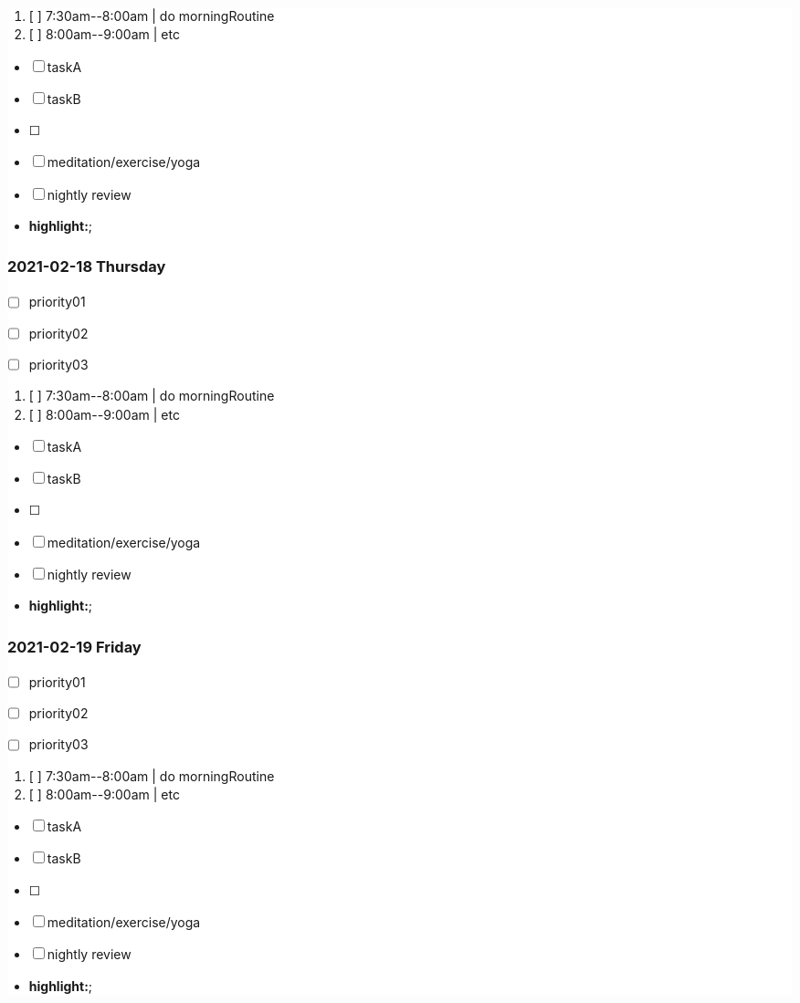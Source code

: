  

1. [ ] 7:30am--8:00am | do morningRoutine  
2. [ ] 8:00am--9:00am | etc  

  

- [ ] taskA  
- [ ] taskB  

- [ ]  
- [ ] meditation/exercise/yoga  
- [ ] nightly review  

  

- **highlight:**;  

### 2021-02-18 Thursday  

- [ ] priority01  
- [ ] priority02  
- [ ] priority03  

  

1. [ ] 7:30am--8:00am | do morningRoutine  
2. [ ] 8:00am--9:00am | etc  

  

- [ ] taskA  
- [ ] taskB  

- [ ]  
- [ ] meditation/exercise/yoga  
- [ ] nightly review  

  

- **highlight:**;  

### 2021-02-19 Friday  

- [ ] priority01  
- [ ] priority02  
- [ ] priority03  

  

1. [ ] 7:30am--8:00am | do morningRoutine  
2. [ ] 8:00am--9:00am | etc  

  

- [ ] taskA  
- [ ] taskB  

- [ ]  
- [ ] meditation/exercise/yoga  
- [ ] nightly review  

  

- **highlight:**;  
